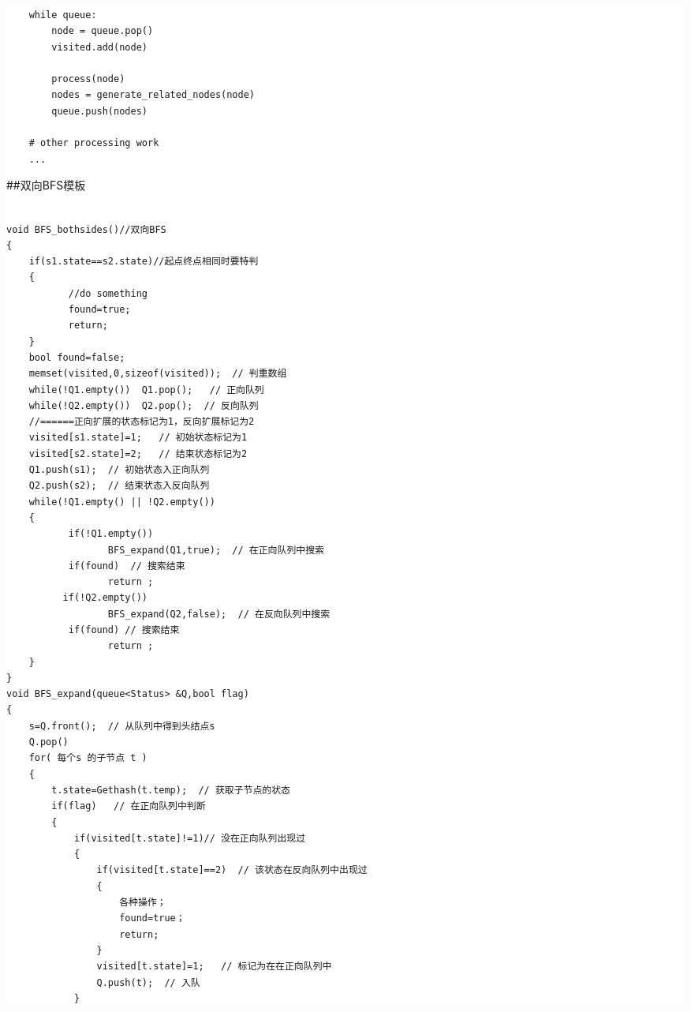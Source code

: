 ```
	while queue: 
		node = queue.pop() 
		visited.add(node)

		process(node) 
		nodes = generate_related_nodes(node) 
		queue.push(nodes)

	# other processing work 
	...
```

##双向BFS模板
```

void BFS_bothsides()//双向BFS 
{
    if(s1.state==s2.state)//起点终点相同时要特判
    {
           //do something
           found=true;
           return;
    }
    bool found=false;
    memset(visited,0,sizeof(visited));  // 判重数组
    while(!Q1.empty())  Q1.pop();   // 正向队列
    while(!Q2.empty())  Q2.pop();  // 反向队列
    //======正向扩展的状态标记为1，反向扩展标记为2
    visited[s1.state]=1;   // 初始状态标记为1
    visited[s2.state]=2;   // 结束状态标记为2
    Q1.push(s1);  // 初始状态入正向队列
    Q2.push(s2);  // 结束状态入反向队列
    while(!Q1.empty() || !Q2.empty())
    {
           if(!Q1.empty())
                  BFS_expand(Q1,true);  // 在正向队列中搜索
           if(found)  // 搜索结束 
                  return ;
          if(!Q2.empty())
                  BFS_expand(Q2,false);  // 在反向队列中搜索
           if(found) // 搜索结束
                  return ;
    }
}
void BFS_expand(queue<Status> &Q,bool flag)
{  
 	s=Q.front();  // 从队列中得到头结点s
 	Q.pop()
 	for( 每个s 的子节点 t )
	{
        t.state=Gethash(t.temp);  // 获取子节点的状态
        if(flag)   // 在正向队列中判断
        {
           	if(visited[t.state]!=1)// 没在正向队列出现过
            {
                if(visited[t.state]==2)  // 该状态在反向队列中出现过
              	{
                    各种操作；
                    found=true；
                    return;
                }
                visited[t.state]=1;   // 标记为在在正向队列中
                Q.push(t);  // 入队
           	}
```